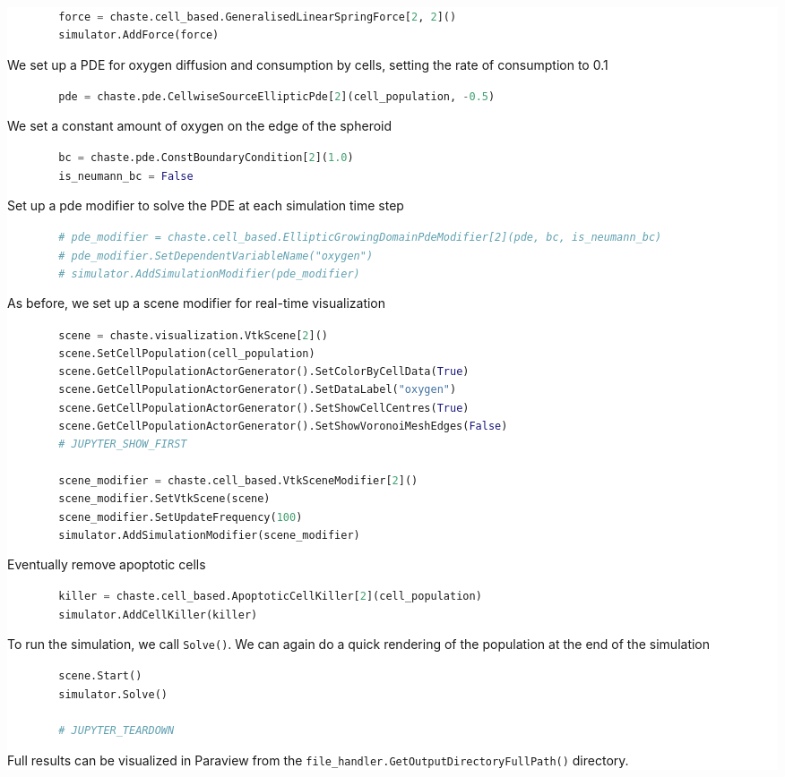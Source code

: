 ```python
        force = chaste.cell_based.GeneralisedLinearSpringForce[2, 2]()
        simulator.AddForce(force)
```
We set up a PDE for oxygen diffusion and consumption by cells, setting the rate of consumption to 0.1

```python
        pde = chaste.pde.CellwiseSourceEllipticPde[2](cell_population, -0.5)
```
We set a constant amount of oxygen on the edge of the spheroid

```python
        bc = chaste.pde.ConstBoundaryCondition[2](1.0)
        is_neumann_bc = False
```
Set up a pde modifier to solve the PDE at each simulation time step

```python
        # pde_modifier = chaste.cell_based.EllipticGrowingDomainPdeModifier[2](pde, bc, is_neumann_bc)
        # pde_modifier.SetDependentVariableName("oxygen")
        # simulator.AddSimulationModifier(pde_modifier)
```
As before, we set up a scene modifier for real-time visualization

```python
        scene = chaste.visualization.VtkScene[2]()
        scene.SetCellPopulation(cell_population)
        scene.GetCellPopulationActorGenerator().SetColorByCellData(True)
        scene.GetCellPopulationActorGenerator().SetDataLabel("oxygen")
        scene.GetCellPopulationActorGenerator().SetShowCellCentres(True)
        scene.GetCellPopulationActorGenerator().SetShowVoronoiMeshEdges(False)
        # JUPYTER_SHOW_FIRST

        scene_modifier = chaste.cell_based.VtkSceneModifier[2]()
        scene_modifier.SetVtkScene(scene)
        scene_modifier.SetUpdateFrequency(100)
        simulator.AddSimulationModifier(scene_modifier)
```
Eventually remove apoptotic cells

```python
        killer = chaste.cell_based.ApoptoticCellKiller[2](cell_population)
        simulator.AddCellKiller(killer)
```
To run the simulation, we call `Solve()`. We can again do a quick rendering of the population at the end of the simulation

```python
        scene.Start()
        simulator.Solve()

        # JUPYTER_TEARDOWN
```
Full results can be visualized in Paraview from the `file_handler.GetOutputDirectoryFullPath()` directory.
